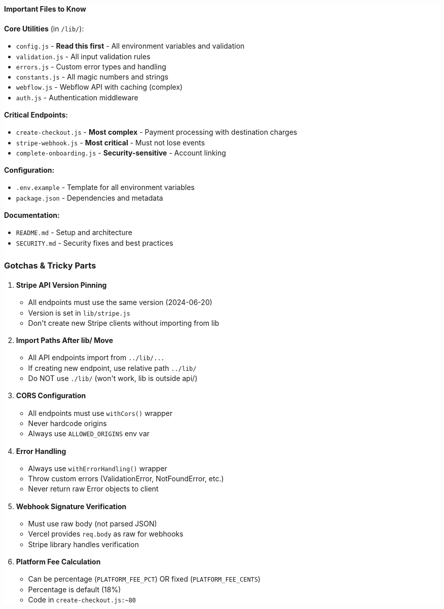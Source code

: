 #### Important Files to Know

**Core Utilities** (in `/lib/`):
- `config.js` - **Read this first** - All environment variables and validation
- `validation.js` - All input validation rules
- `errors.js` - Custom error types and handling
- `constants.js` - All magic numbers and strings
- `webflow.js` - Webflow API with caching (complex)
- `auth.js` - Authentication middleware

**Critical Endpoints:**
- `create-checkout.js` - **Most complex** - Payment processing with destination charges
- `stripe-webhook.js` - **Most critical** - Must not lose events
- `complete-onboarding.js` - **Security-sensitive** - Account linking

**Configuration:**
- `.env.example` - Template for all environment variables
- `package.json` - Dependencies and metadata

**Documentation:**
- `README.md` - Setup and architecture
- `SECURITY.md` - Security fixes and best practices

### Gotchas & Tricky Parts

1. **Stripe API Version Pinning**
   - All endpoints must use the same version (2024-06-20)
   - Version is set in `lib/stripe.js`
   - Don't create new Stripe clients without importing from lib

2. **Import Paths After lib/ Move**
   - All API endpoints import from `../lib/...`
   - If creating new endpoint, use relative path `../lib/`
   - Do NOT use `./lib/` (won't work, lib is outside api/)

3. **CORS Configuration**
   - All endpoints must use `withCors()` wrapper
   - Never hardcode origins
   - Always use `ALLOWED_ORIGINS` env var

4. **Error Handling**
   - Always use `withErrorHandling()` wrapper
   - Throw custom errors (ValidationError, NotFoundError, etc.)
   - Never return raw Error objects to client

5. **Webhook Signature Verification**
   - Must use raw body (not parsed JSON)
   - Vercel provides `req.body` as raw for webhooks
   - Stripe library handles verification

6. **Platform Fee Calculation**
   - Can be percentage (`PLATFORM_FEE_PCT`) OR fixed (`PLATFORM_FEE_CENTS`)
   - Percentage is default (18%)
   - Code in `create-checkout.js:~80`
